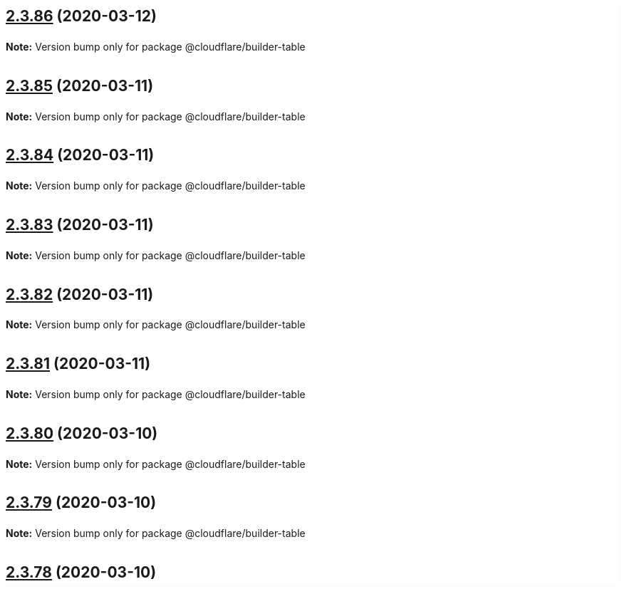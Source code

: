 ## [2.3.86](http://stash.cfops.it:7999/fe/stratus/compare/@cloudflare/builder-table@2.3.83...@cloudflare/builder-table@2.3.86) (2020-03-12)

**Note:** Version bump only for package @cloudflare/builder-table

## [2.3.85](http://stash.cfops.it:7999/fe/stratus/compare/@cloudflare/builder-table@2.3.83...@cloudflare/builder-table@2.3.85) (2020-03-11)

**Note:** Version bump only for package @cloudflare/builder-table

## [2.3.84](http://stash.cfops.it:7999/fe/stratus/compare/@cloudflare/builder-table@2.3.83...@cloudflare/builder-table@2.3.84) (2020-03-11)

**Note:** Version bump only for package @cloudflare/builder-table

## [2.3.83](http://stash.cfops.it:7999/fe/stratus/compare/@cloudflare/builder-table@2.3.82...@cloudflare/builder-table@2.3.83) (2020-03-11)

**Note:** Version bump only for package @cloudflare/builder-table

## [2.3.82](http://stash.cfops.it:7999/fe/stratus/compare/@cloudflare/builder-table@2.3.81...@cloudflare/builder-table@2.3.82) (2020-03-11)

**Note:** Version bump only for package @cloudflare/builder-table

## [2.3.81](http://stash.cfops.it:7999/fe/stratus/compare/@cloudflare/builder-table@2.3.80...@cloudflare/builder-table@2.3.81) (2020-03-11)

**Note:** Version bump only for package @cloudflare/builder-table

## [2.3.80](http://stash.cfops.it:7999/fe/stratus/compare/@cloudflare/builder-table@2.3.64...@cloudflare/builder-table@2.3.80) (2020-03-10)

**Note:** Version bump only for package @cloudflare/builder-table

## [2.3.79](http://stash.cfops.it:7999/fe/stratus/compare/@cloudflare/builder-table@2.3.64...@cloudflare/builder-table@2.3.79) (2020-03-10)

**Note:** Version bump only for package @cloudflare/builder-table

## [2.3.78](http://stash.cfops.it:7999/fe/stratus/compare/@cloudflare/builder-table@2.3.64...@cloudflare/builder-table@2.3.78) (2020-03-10)
